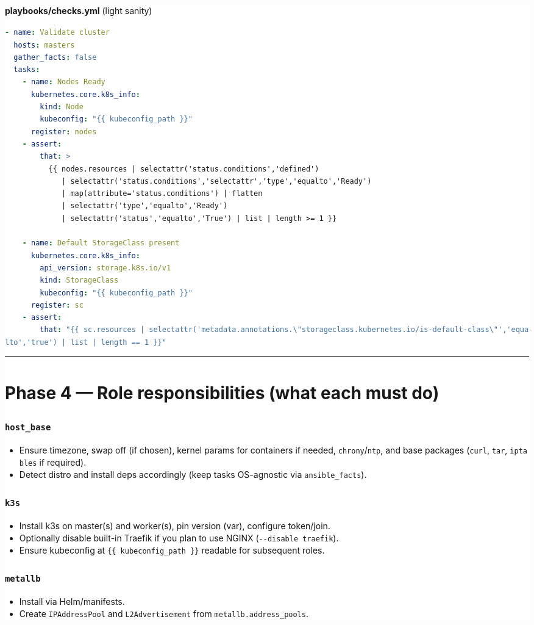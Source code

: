 **playbooks/checks.yml** (light sanity)

```yaml
- name: Validate cluster
  hosts: masters
  gather_facts: false
  tasks:
    - name: Nodes Ready
      kubernetes.core.k8s_info:
        kind: Node
        kubeconfig: "{{ kubeconfig_path }}"
      register: nodes
    - assert:
        that: >
          {{ nodes.resources | selectattr('status.conditions','defined')
             | selectattr('status.conditions','selectattr','type','equalto','Ready')
             | map(attribute='status.conditions') | flatten
             | selectattr('type','equalto','Ready')
             | selectattr('status','equalto','True') | list | length >= 1 }}

    - name: Default StorageClass present
      kubernetes.core.k8s_info:
        api_version: storage.k8s.io/v1
        kind: StorageClass
        kubeconfig: "{{ kubeconfig_path }}"
      register: sc
    - assert:
        that: "{{ sc.resources | selectattr('metadata.annotations.\"storageclass.kubernetes.io/is-default-class\"','equalto','true') | list | length == 1 }}"
```

---

# Phase 4 — Role responsibilities (what each must do)

### `host_base`

* Ensure timezone, swap off (if chosen), kernel params for containers if needed, `chrony`/`ntp`, and base packages (`curl`, `tar`, `iptables` if required).
* Detect distro and install deps accordingly (keep tasks OS-agnostic via `ansible_facts`).

### `k3s`

* Install k3s on master(s) and worker(s), pin version (var), configure token/join.
* Optionally disable built-in Traefik if you plan to use NGINX (`--disable traefik`).
* Ensure kubeconfig at `{{ kubeconfig_path }}` readable for subsequent roles.

### `metallb`

* Install via Helm/manifests.
* Create `IPAddressPool` and `L2Advertisement` from `metallb.address_pools`.
